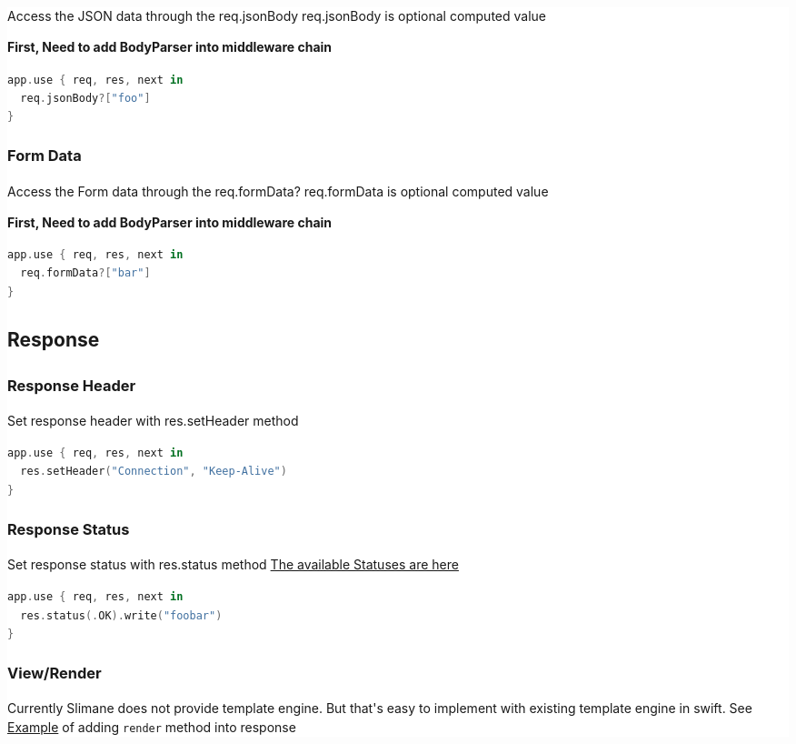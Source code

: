 Access the JSON data through the req.jsonBody
req.jsonBody is optional computed value

**First, Need to add BodyParser into middleware chain**

```swift
app.use { req, res, next in
  req.jsonBody?["foo"]
}
```

### Form Data

Access the Form data through the req.formData?
req.formData is optional computed value

**First, Need to add BodyParser into middleware chain**

```swift
app.use { req, res, next in
  req.formData?["bar"]
}
```


## Response

### Response Header

Set response header with res.setHeader method


```swift
app.use { req, res, next in
  res.setHeader("Connection", "Keep-Alive")
}
```

### Response Status

Set response status with res.status method
[The available Statuses are here](https://github.com/Zewo/HTTP/blob/5a3f4181e202ebe811334b3e11bf3886f724cbf6/Sources/Status.swift)

```swift
app.use { req, res, next in
  res.status(.OK).write("foobar")
}
```

### View/Render

Currently Slimane does not provide template engine.
But that's easy to implement with existing template engine in swift.
See [Example](https://github.com/noppoMan/slimane-example/blob/master/Sources/Response%2BMustacheRender.swift) of adding `render` method into response
